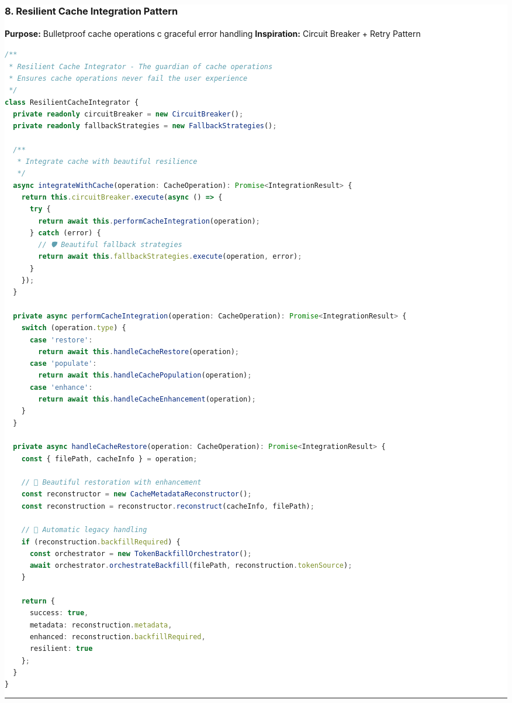 
### 8. Resilient Cache Integration Pattern
**Purpose:** Bulletproof cache operations с graceful error handling
**Inspiration:** Circuit Breaker + Retry Pattern

```typescript
/**
 * Resilient Cache Integrator - The guardian of cache operations
 * Ensures cache operations never fail the user experience
 */
class ResilientCacheIntegrator {
  private readonly circuitBreaker = new CircuitBreaker();
  private readonly fallbackStrategies = new FallbackStrategies();
  
  /**
   * Integrate cache with beautiful resilience
   */
  async integrateWithCache(operation: CacheOperation): Promise<IntegrationResult> {
    return this.circuitBreaker.execute(async () => {
      try {
        return await this.performCacheIntegration(operation);
      } catch (error) {
        // 🛡️ Beautiful fallback strategies
        return await this.fallbackStrategies.execute(operation, error);
      }
    });
  }
  
  private async performCacheIntegration(operation: CacheOperation): Promise<IntegrationResult> {
    switch (operation.type) {
      case 'restore':
        return await this.handleCacheRestore(operation);
      case 'populate':
        return await this.handleCachePopulation(operation);
      case 'enhance':
        return await this.handleCacheEnhancement(operation);
    }
  }
  
  private async handleCacheRestore(operation: CacheOperation): Promise<IntegrationResult> {
    const { filePath, cacheInfo } = operation;
    
    // 🎨 Beautiful restoration with enhancement
    const reconstructor = new CacheMetadataReconstructor();
    const reconstruction = reconstructor.reconstruct(cacheInfo, filePath);
    
    // 💎 Automatic legacy handling
    if (reconstruction.backfillRequired) {
      const orchestrator = new TokenBackfillOrchestrator();
      await orchestrator.orchestrateBackfill(filePath, reconstruction.tokenSource);
    }
    
    return {
      success: true,
      metadata: reconstruction.metadata,
      enhanced: reconstruction.backfillRequired,
      resilient: true
    };
  }
}
```

---